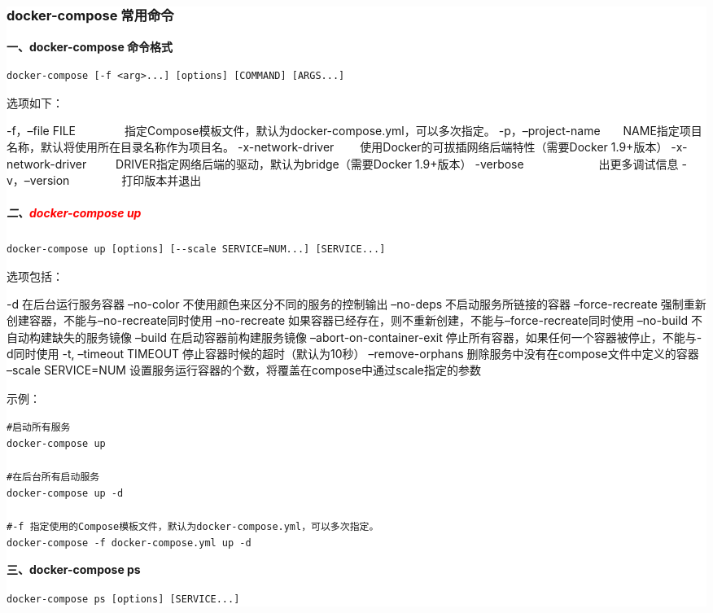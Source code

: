 ### docker-compose 常用命令



**一、docker-compose 命令格式**

```shell
docker-compose [-f <arg>...] [options] [COMMAND] [ARGS...]
```

选项如下：

-f，–file FILE　　　　 指定Compose模板文件，默认为docker-compose.yml，可以多次指定。
-p，–project-name　　NAME指定项目名称，默认将使用所在目录名称作为项目名。
-x-network-driver　　 使用Docker的可拔插网络后端特性（需要Docker 1.9+版本）
-x-network-driver 　　 DRIVER指定网络后端的驱动，默认为bridge（需要Docker 1.9+版本）
-verbose 　　　　　　 出更多调试信息
-v，–version 　　　　 打印版本并退出

 

##### 二、<font color='red'>docker-compose up</font>

```shell
docker-compose up [options] [--scale SERVICE=NUM...] [SERVICE...]
```

选项包括：

-d               在后台运行服务容器
–no-color         不使用颜色来区分不同的服务的控制输出
–no-deps         不启动服务所链接的容器
–force-recreate     强制重新创建容器，不能与–no-recreate同时使用
–no-recreate       如果容器已经存在，则不重新创建，不能与–force-recreate同时使用
–no-build         不自动构建缺失的服务镜像
–build            在启动容器前构建服务镜像
–abort-on-container-exit   停止所有容器，如果任何一个容器被停止，不能与-d同时使用
-t, –timeout TIMEOUT     停止容器时候的超时（默认为10秒）
–remove-orphans         删除服务中没有在compose文件中定义的容器
–scale SERVICE=NUM      设置服务运行容器的个数，将覆盖在compose中通过scale指定的参数

示例：

```shell
#启动所有服务
docker-compose up

#在后台所有启动服务
docker-compose up -d

#-f 指定使用的Compose模板文件，默认为docker-compose.yml，可以多次指定。
docker-compose -f docker-compose.yml up -d
```



**三、docker-compose ps**

```shell
docker-compose ps [options] [SERVICE...]
```
